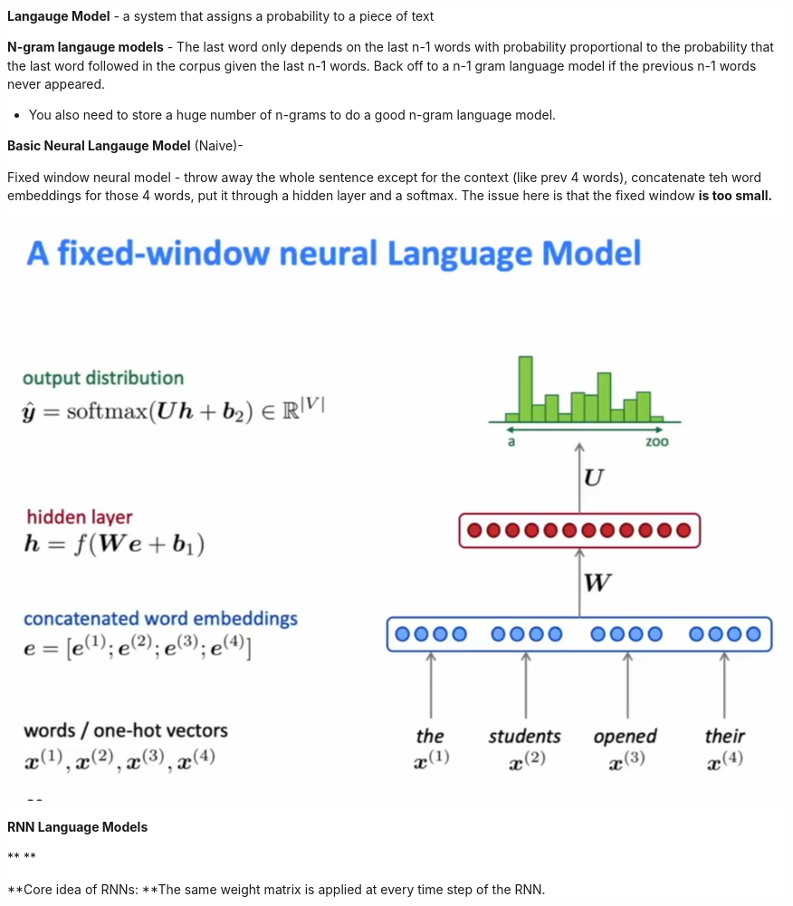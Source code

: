 **Langauge Model** - a system that assigns a probability to a piece of text

**N-gram langauge models** - The last word only depends on the last n-1 words with probability proportional to the probability that the last word followed in the corpus given the last n-1 words. Back off to a n-1 gram language model if the previous n-1 words never appeared.

 - You also need to store a huge number of n-grams to do a good n-gram language model.

**Basic Neural Langauge Model** (Naive)- 

Fixed window neural model - throw away the whole sentence except for the context (like prev 4 words), concatenate teh word embeddings for those 4 words, put it through a hidden layer and a softmax. The issue here is that the fixed window **is too small.**

![Screenshot 2019-12-30 at 10.01.23 PM.png](resources/A8048E3E63B4168D860EFCA9BF62D67B.png)

**RNN Language Models**

**
**

**Core idea of RNNs: **The same weight matrix is applied at every time step of the RNN. 
